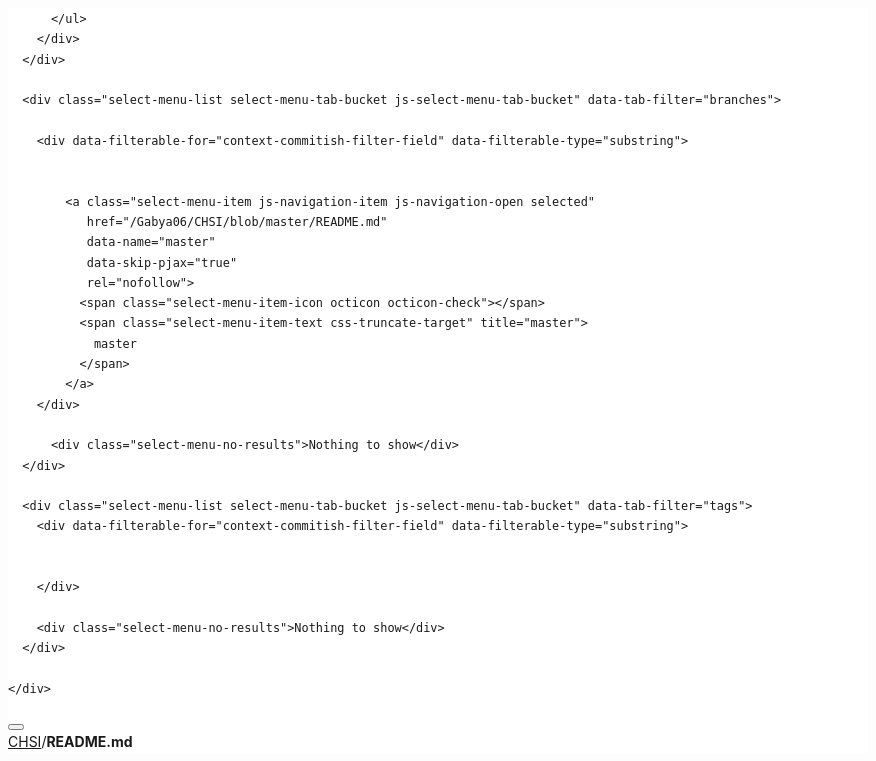          </ul>
        </div>
      </div>

      <div class="select-menu-list select-menu-tab-bucket js-select-menu-tab-bucket" data-tab-filter="branches">

        <div data-filterable-for="context-commitish-filter-field" data-filterable-type="substring">


            <a class="select-menu-item js-navigation-item js-navigation-open selected"
               href="/Gabya06/CHSI/blob/master/README.md"
               data-name="master"
               data-skip-pjax="true"
               rel="nofollow">
              <span class="select-menu-item-icon octicon octicon-check"></span>
              <span class="select-menu-item-text css-truncate-target" title="master">
                master
              </span>
            </a>
        </div>

          <div class="select-menu-no-results">Nothing to show</div>
      </div>

      <div class="select-menu-list select-menu-tab-bucket js-select-menu-tab-bucket" data-tab-filter="tags">
        <div data-filterable-for="context-commitish-filter-field" data-filterable-type="substring">


        </div>

        <div class="select-menu-no-results">Nothing to show</div>
      </div>

    </div>
  </div>
</div>

  <div class="btn-group right">
    <a href="/Gabya06/CHSI/find/master"
          class="js-show-file-finder btn btn-sm empty-icon tooltipped tooltipped-s"
          data-pjax
          data-hotkey="t"
          aria-label="Quickly jump between files">
      <span class="octicon octicon-list-unordered"></span>
    </a>
    <button aria-label="Copy file path to clipboard" class="js-zeroclipboard btn btn-sm zeroclipboard-button" data-copied-hint="Copied!" type="button"><span class="octicon octicon-clippy"></span></button>
  </div>

  <div class="breadcrumb js-zeroclipboard-target">
    <span class='repo-root js-repo-root'><span itemscope="" itemtype="http://data-vocabulary.org/Breadcrumb"><a href="/Gabya06/CHSI" class="" data-branch="master" data-direction="back" data-pjax="true" itemscope="url"><span itemprop="title">CHSI</span></a></span></span><span class="separator">/</span><strong class="final-path">README.md</strong>
  </div>
</div>
